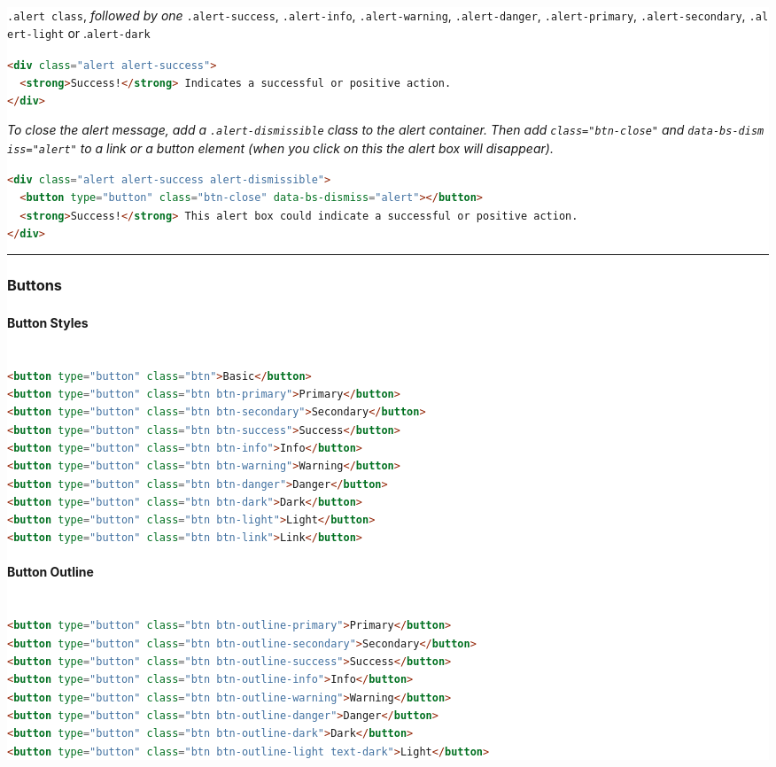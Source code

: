 `.alert class`, *followed by one*
`.alert-success`, `.alert-info`, `.alert-warning`, `.alert-danger`, `.alert-primary`, `.alert-secondary`, `.alert-light` or .`alert-dark`


```html
<div class="alert alert-success">
  <strong>Success!</strong> Indicates a successful or positive action.
</div>
```

*To close the alert message, add a `.alert-dismissible` class to the alert container. Then add `class="btn-close"` and `data-bs-dismiss="alert"` to a link or a button element (when you click on this the alert box will disappear).*

``` html
<div class="alert alert-success alert-dismissible">
  <button type="button" class="btn-close" data-bs-dismiss="alert"></button>
  <strong>Success!</strong> This alert box could indicate a successful or positive action.
</div>

```
---
### Buttons

#### Button Styles

```Html

<button type="button" class="btn">Basic</button>
<button type="button" class="btn btn-primary">Primary</button>
<button type="button" class="btn btn-secondary">Secondary</button>
<button type="button" class="btn btn-success">Success</button>
<button type="button" class="btn btn-info">Info</button>
<button type="button" class="btn btn-warning">Warning</button>
<button type="button" class="btn btn-danger">Danger</button>
<button type="button" class="btn btn-dark">Dark</button>
<button type="button" class="btn btn-light">Light</button>
<button type="button" class="btn btn-link">Link</button>

```

#### Button Outline

```html

<button type="button" class="btn btn-outline-primary">Primary</button>
<button type="button" class="btn btn-outline-secondary">Secondary</button>
<button type="button" class="btn btn-outline-success">Success</button>
<button type="button" class="btn btn-outline-info">Info</button>
<button type="button" class="btn btn-outline-warning">Warning</button>
<button type="button" class="btn btn-outline-danger">Danger</button>
<button type="button" class="btn btn-outline-dark">Dark</button>
<button type="button" class="btn btn-outline-light text-dark">Light</button>

```
